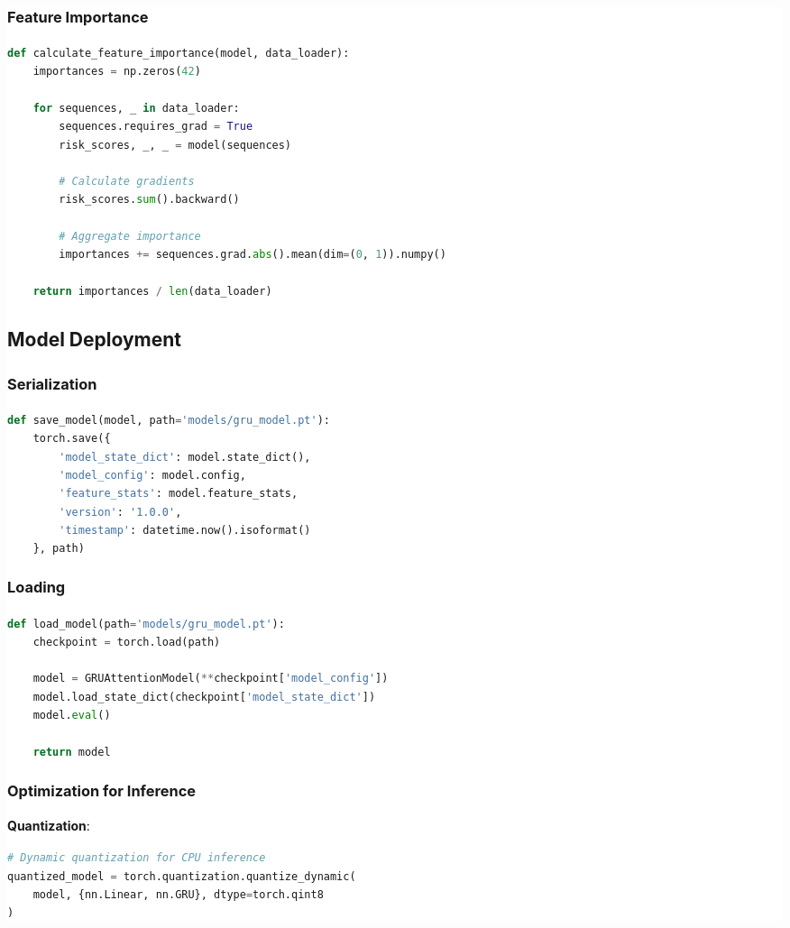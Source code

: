 ### Feature Importance

```python
def calculate_feature_importance(model, data_loader):
    importances = np.zeros(42)
    
    for sequences, _ in data_loader:
        sequences.requires_grad = True
        risk_scores, _, _ = model(sequences)
        
        # Calculate gradients
        risk_scores.sum().backward()
        
        # Aggregate importance
        importances += sequences.grad.abs().mean(dim=(0, 1)).numpy()
    
    return importances / len(data_loader)
```

## Model Deployment

### Serialization

```python
def save_model(model, path='models/gru_model.pt'):
    torch.save({
        'model_state_dict': model.state_dict(),
        'model_config': model.config,
        'feature_stats': model.feature_stats,
        'version': '1.0.0',
        'timestamp': datetime.now().isoformat()
    }, path)
```

### Loading

```python
def load_model(path='models/gru_model.pt'):
    checkpoint = torch.load(path)
    
    model = GRUAttentionModel(**checkpoint['model_config'])
    model.load_state_dict(checkpoint['model_state_dict'])
    model.eval()
    
    return model
```

### Optimization for Inference

**Quantization**:
```python
# Dynamic quantization for CPU inference
quantized_model = torch.quantization.quantize_dynamic(
    model, {nn.Linear, nn.GRU}, dtype=torch.qint8
)
```
